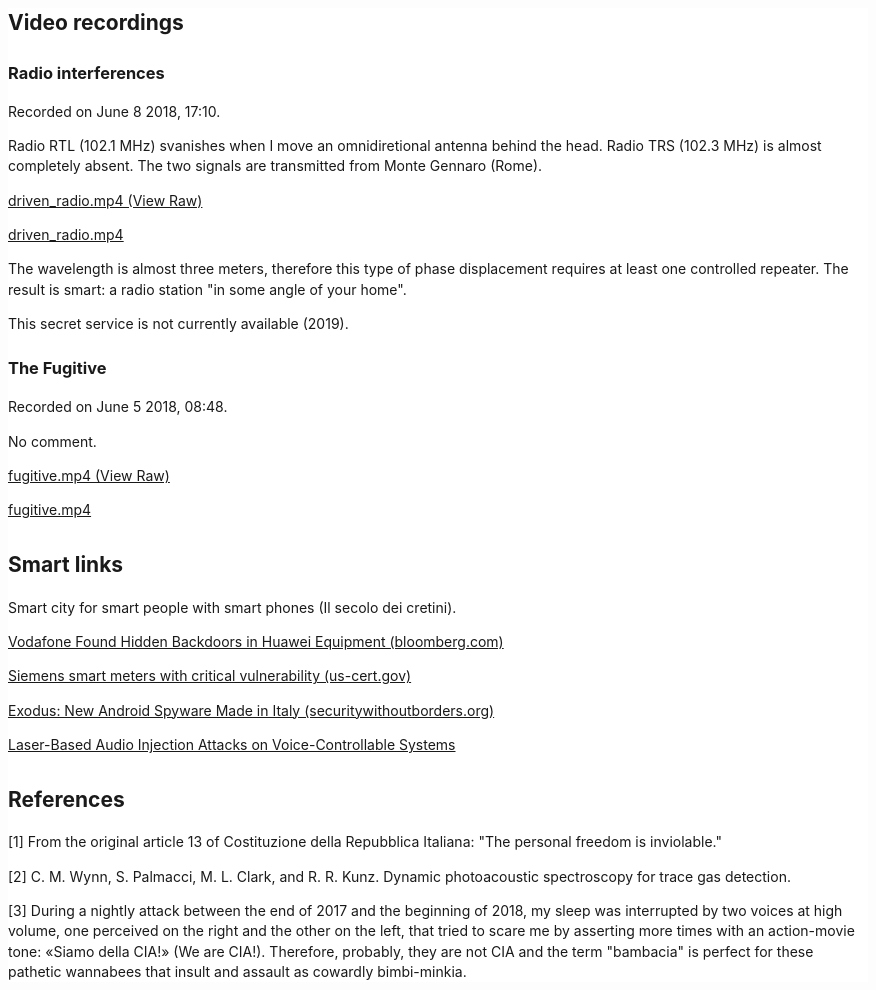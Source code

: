 ## Video recordings

### Radio interferences

Recorded on June 8 2018, 17:10.

Radio RTL (102.1 MHz) svanishes when I move an omnidiretional antenna
behind the head. Radio TRS (102.3 MHz) is almost completely absent.
The two signals are transmitted from Monte Gennaro (Rome).

[driven_radio.mp4 (View Raw)](https://raw.githubusercontent.com/titola/neuropa/master/media/driven_radio.mp4)

[driven_radio.mp4](https://github.com/titola/neuropa/blob/master/media/driven_radio.mp4)

The wavelength is almost three meters, therefore this type of phase
displacement requires at least one controlled repeater. The result
is smart: a radio station "in some angle of your home".

This secret service is not currently available (2019).

### The Fugitive

Recorded on June 5 2018, 08:48.

No comment.

[fugitive.mp4 (View Raw)](https://raw.githubusercontent.com/titola/neuropa/master/media/fugitive.mp4)

[fugitive.mp4](https://github.com/titola/neuropa/blob/master/media/fugitive.mp4)

## Smart links

Smart city for smart people with smart phones (Il secolo dei cretini).

[Vodafone Found Hidden Backdoors in Huawei Equipment (bloomberg.com)](https://www.bloomberg.com/news/articles/2019-04-30/vodafone-found-hidden-backdoors-in-huawei-equipment)

[Siemens smart meters with critical vulnerability (us-cert.gov)](https://ics-cert.us-cert.gov/advisories/ICSA-17-278-02)

[Exodus: New Android Spyware Made in Italy (securitywithoutborders.org)](https://securitywithoutborders.org/blog/2019/03/29/exodus.html)

[Laser-Based Audio Injection Attacks on Voice-Controllable Systems](https://lightcommands.com)

## References

[1] From the original article 13 of Costituzione della Repubblica Italiana:
    "The personal freedom is inviolable."

[2] C. M. Wynn, S. Palmacci, M. L. Clark, and R. R. Kunz.
Dynamic photoacoustic spectroscopy for trace gas detection.

[3] During a nightly attack between the end of 2017 and the beginning
of 2018, my sleep was interrupted by two voices at high volume, one
perceived on the right and the other on the left, that tried to scare
me by asserting more times with an action-movie tone: «Siamo della
CIA!» (We are CIA!).  Therefore, probably, they are not CIA and the
term "bambacia" is perfect for these pathetic wannabees that insult
and assault as cowardly bimbi-minkia.
